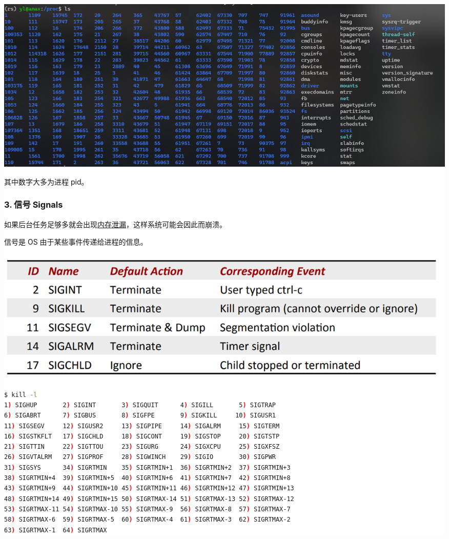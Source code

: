 ![image-20220924131252003](csapp.assets/image-20220924131252003.png)

其中数字大多为进程 pid。

### 3. 信号 Signals

如果后台任务足够多就会出现[内存泄漏](https://en.wikipedia.org/wiki/Memory_leak)，这样系统可能会因此而崩溃。

信号是 OS 由于某些事件传递给进程的信息。

![image-20220919141801021](csapp.assets/image-20220919141801021.png)

```sh
$ kill -l
1) SIGHUP       2) SIGINT       3) SIGQUIT      4) SIGILL       5) SIGTRAP
6) SIGABRT      7) SIGBUS       8) SIGFPE       9) SIGKILL     10) SIGUSR1
11) SIGSEGV     12) SIGUSR2     13) SIGPIPE     14) SIGALRM     15) SIGTERM
16) SIGSTKFLT   17) SIGCHLD     18) SIGCONT     19) SIGSTOP     20) SIGTSTP
21) SIGTTIN     22) SIGTTOU     23) SIGURG      24) SIGXCPU     25) SIGXFSZ
26) SIGVTALRM   27) SIGPROF     28) SIGWINCH    29) SIGIO       30) SIGPWR
31) SIGSYS      34) SIGRTMIN    35) SIGRTMIN+1  36) SIGRTMIN+2  37) SIGRTMIN+3
38) SIGRTMIN+4  39) SIGRTMIN+5  40) SIGRTMIN+6  41) SIGRTMIN+7  42) SIGRTMIN+8
43) SIGRTMIN+9  44) SIGRTMIN+10 45) SIGRTMIN+11 46) SIGRTMIN+12 47) SIGRTMIN+13
48) SIGRTMIN+14 49) SIGRTMIN+15 50) SIGRTMAX-14 51) SIGRTMAX-13 52) SIGRTMAX-12
53) SIGRTMAX-11 54) SIGRTMAX-10 55) SIGRTMAX-9  56) SIGRTMAX-8  57) SIGRTMAX-7
58) SIGRTMAX-6  59) SIGRTMAX-5  60) SIGRTMAX-4  61) SIGRTMAX-3  62) SIGRTMAX-2
63) SIGRTMAX-1  64) SIGRTMAX
```
